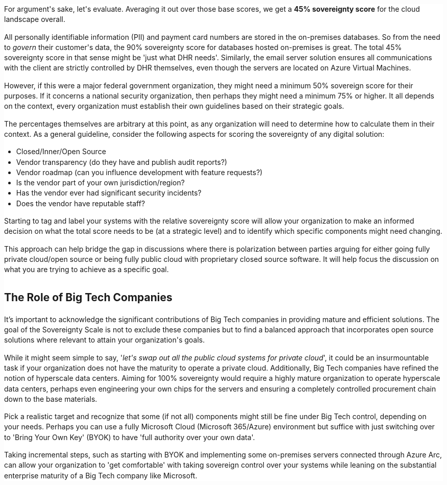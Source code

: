 For argument's sake, let's evaluate. Averaging it out over those base scores, we get a **45% sovereignty score** for the cloud landscape overall.

All personally identifiable information (PII) and payment card numbers are stored in the on-premises databases. So from the need to _govern_ their customer's data, the 90% sovereignty score for databases hosted on-premises is great. The total 45% sovereignty score in that sense might be 'just what DHR needs'. Similarly, the email server solution ensures all communications with the client are strictly controlled by DHR themselves, even though the servers are located on Azure Virtual Machines.

However, if this were a major federal government organization, they might need a minimum 50% sovereign score for their purposes. If it concerns a national security organization, then perhaps they might need a minimum 75% or higher. It all depends on the context, every organization must establish their own guidelines based on their strategic goals.

The percentages themselves are arbitrary at this point, as any organization will need to determine how to calculate them in their context. As a general guideline, consider the following aspects for scoring the sovereignty of any digital solution:
- Closed/Inner/Open Source
- Vendor transparency (do they have and publish audit reports?)
- Vendor roadmap (can you influence development with feature requests?)
- Is the vendor part of your own jurisdiction/region?
- Has the vendor ever had significant security incidents?
- Does the vendor have reputable staff?

Starting to tag and label your systems with the relative sovereignty score will allow your organization to make an informed decision on what the total score needs to be (at a strategic level) and to identify which specific components might need changing.

This approach can help bridge the gap in discussions where there is polarization between parties arguing for either going fully private cloud/open source or being fully public cloud with proprietary closed source software. It will help focus the discussion on what you are trying to achieve as a specific goal.

## The Role of Big Tech Companies

It’s important to acknowledge the significant contributions of Big Tech companies in providing mature and efficient solutions. The goal of the Sovereignty Scale is not to exclude these companies but to find a balanced approach that incorporates open source solutions where relevant to attain your organization's goals.

While it might seem simple to say, '_let's swap out all the public cloud systems for private cloud_', it could be an insurmountable task if your organization does not have the maturity to operate a private cloud. Additionally, Big Tech companies have refined the notion of hyperscale data centers. Aiming for 100% sovereignty would require a highly mature organization to operate hyperscale data centers, perhaps even engineering your own chips for the servers and ensuring a completely controlled procurement chain down to the base materials.

Pick a realistic target and recognize that some (if not all) components might still be fine under Big Tech control, depending on your needs. Perhaps you can use a fully Microsoft Cloud (Microsoft 365/Azure) environment but suffice with just switching over to 'Bring Your Own Key' (BYOK) to have 'full authority over your own data'.

Taking incremental steps, such as starting with BYOK and implementing some on-premises servers connected through Azure Arc, can allow your organization to 'get comfortable' with taking sovereign control over your systems while leaning on the substantial enterprise maturity of a Big Tech company like Microsoft.
